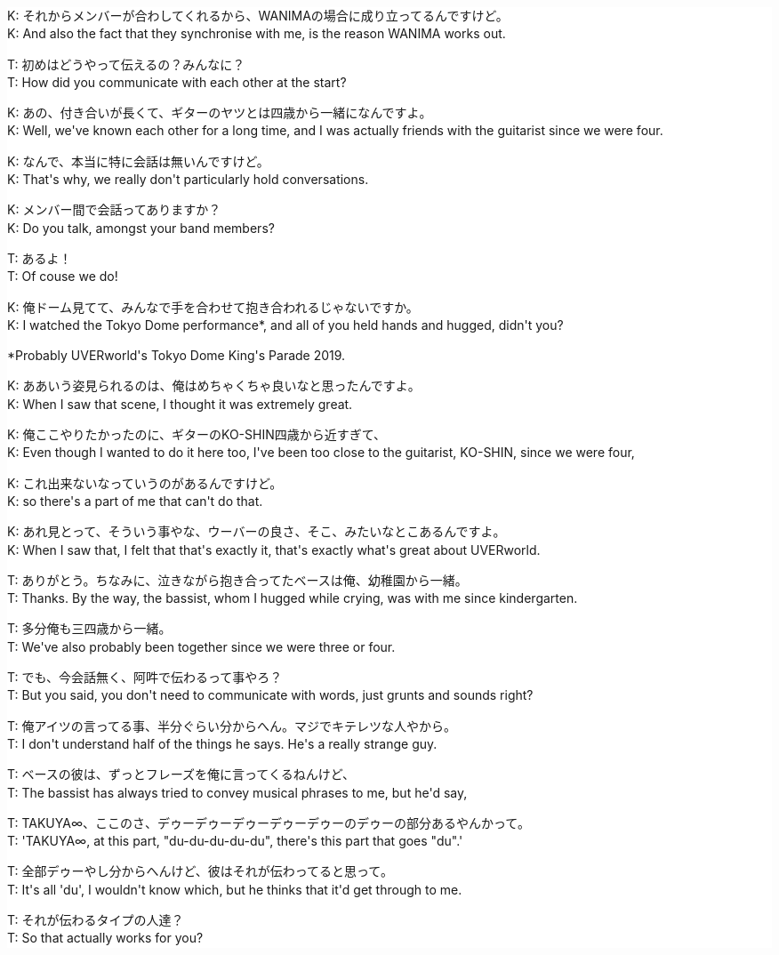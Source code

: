 K: それからメンバーが合わしてくれるから、WANIMAの場合に成り立ってるんですけど。<br/>
K: And also the fact that they synchronise with me, is the reason WANIMA works out.

T: 初めはどうやって伝えるの？みんなに？<br/>
T: How did you communicate with each other at the start?

K: あの、付き合いが長くて、ギターのヤツとは四歳から一緒になんですよ。<br/>
K: Well, we've known each other for a long time, and I was actually friends with the guitarist since we were four.

K: なんで、本当に特に会話は無いんですけど。<br/>
K: That's why, we really don't particularly hold conversations.

K: メンバー間で会話ってありますか？<br/>
K: Do you talk, amongst your band members?

T: あるよ！<br/>
T: Of couse we do!

K: 俺ドーム見てて、みんなで手を合わせて抱き合われるじゃないですか。<br/>
K: I watched the Tokyo Dome performance*, and all of you held hands and hugged, didn't you?

*Probably UVERworld's Tokyo Dome King's Parade 2019.<br/>


K: ああいう姿見られるのは、俺はめちゃくちゃ良いなと思ったんですよ。<br/>
K: When I saw that scene, I thought it was extremely great.

K: 俺ここやりたかったのに、ギターのKO-SHIN四歳から近すぎて、<br/>
K: Even though I wanted to do it here too, I've been too close to the guitarist, KO-SHIN, since we were four,

K: これ出来ないなっていうのがあるんですけど。<br/>
K: so there's a part of me that can't do that.

K: あれ見とって、そういう事やな、ウーバーの良さ、そこ、みたいなとこあるんですよ。<br/>
K: When I saw that, I felt that that's exactly it, that's exactly what's great about UVERworld.

T: ありがとう。ちなみに、泣きながら抱き合ってたベースは俺、幼稚園から一緒。<br/>
T: Thanks. By the way, the bassist, whom I hugged while crying, was with me since kindergarten.

T: 多分俺も三四歳から一緒。<br/>
T: We've also probably been together since we were three or four.

T: でも、今会話無く、阿吽で伝わるって事やろ？<br/>
T: But you said, you don't need to communicate with words, just grunts and sounds right?

T: 俺アイツの言ってる事、半分ぐらい分からへん。マジでキテレツな人やから。<br/>
T: I don't understand half of the things he says. He's a really strange guy.

T: ベースの彼は、ずっとフレーズを俺に言ってくるねんけど、<br/>
T: The bassist has always tried to convey musical phrases to me, but he'd say,

T: TAKUYA∞、ここのさ、デゥーデゥーデゥーデゥーデゥーのデゥーの部分あるやんかって。<br/>
T: 'TAKUYA∞, at this part, "du-du-du-du-du", there's this part that goes "du".'

T: 全部デゥーやし分からへんけど、彼はそれが伝わってると思って。<br/>
T: It's all 'du', I wouldn't know which, but he thinks that it'd get through to me.

T: それが伝わるタイプの人達？<br/>
T: So that actually works for you?

